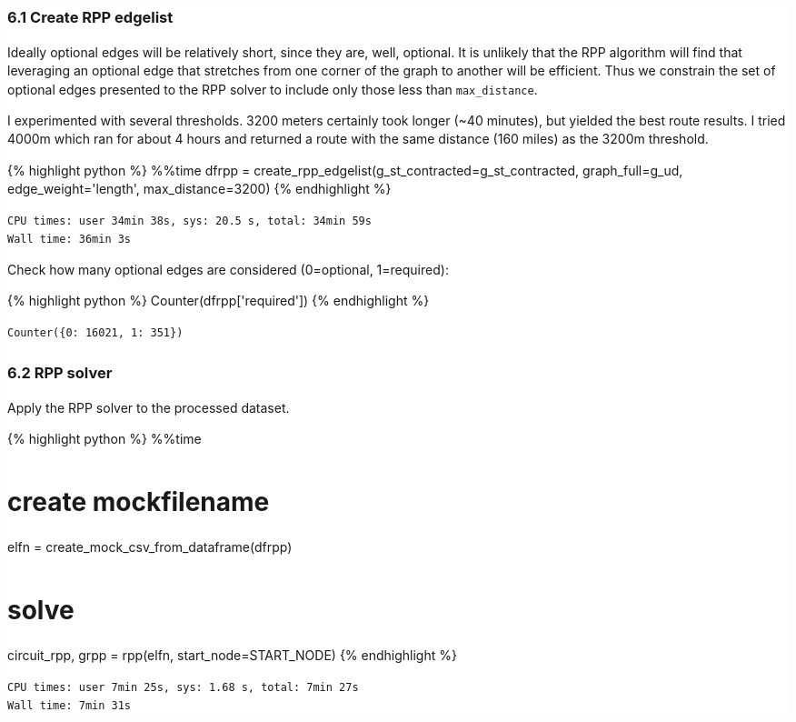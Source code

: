 ### 6.1 Create RPP edgelist

Ideally optional edges will be relatively short, since they are, well, optional.  It is unlikely that the RPP algorithm will find that leveraging an optional edge that stretches from one corner of the
graph to another will be efficient.  Thus we constrain the set of optional edges presented to the RPP solver to include only those less than `max_distance`.

I experimented with several thresholds.  3200 meters certainly took longer (~40 minutes), but yielded the best route results.  I tried 4000m which ran for about 4 hours and returned a route with the
same distance (160 miles) as the 3200m threshold.


{% highlight python %}
%%time
dfrpp = create_rpp_edgelist(g_st_contracted=g_st_contracted, 
                            graph_full=g_ud, 
                            edge_weight='length', 
                            max_distance=3200)
{% endhighlight %}

    CPU times: user 34min 38s, sys: 20.5 s, total: 34min 59s
    Wall time: 36min 3s


Check how many optional edges are considered (0=optional, 1=required):


{% highlight python %}
Counter(dfrpp['required'])
{% endhighlight %}




    Counter({0: 16021, 1: 351})



### 6.2 RPP solver

Apply the RPP solver to the processed dataset.


{% highlight python %}
%%time

# create mockfilename
elfn = create_mock_csv_from_dataframe(dfrpp)

# solve
circuit_rpp, grpp = rpp(elfn, start_node=START_NODE)
{% endhighlight %}

    CPU times: user 7min 25s, sys: 1.68 s, total: 7min 27s
    Wall time: 7min 31s


[50 states ride]: https://org.salsalabs.com/o/451/p/salsa/event/common/public/?event_KEY=99906
[WABA]: http://www.waba.org/
[postman_problems]: https://github.com/brooksandrew/postman_problems
[115 miles]: https://en.wikipedia.org/wiki/List_of_state-named_roadways_in_Washington,_D.C.#cite_note-AL2-2
[graph.py]: https://github.com/brooksandrew/postman_problems_examples/blob/master/graph.py
[postman_problems_examples]: https://github.com/brooksandrew/postman_problems_examples
[mplleaflet]: https://github.com/jwass/mplleaflet
[angular resolution]: https://en.wikipedia.org/wiki/Angular_resolution_(graph_drawing)
[jeromer_bearing]: https://gist.github.com/jeromer/2005586
[contracted edges]: https://en.wikipedia.org/wiki/Edge_contraction
[rpp_solver]: https://github.com/brooksandrew/postman_problems/blob/master/postman_problems/solver.py#L14
[postman_problems]: https://github.com/brooksandrew/postman_problems
[baselines need more love]: http://smerity.com/articles/2017/baselines_need_love.html
[cpp solver]: https://github.com/brooksandrew/postman_problems/blob/master/postman_problems/solver.py#L65